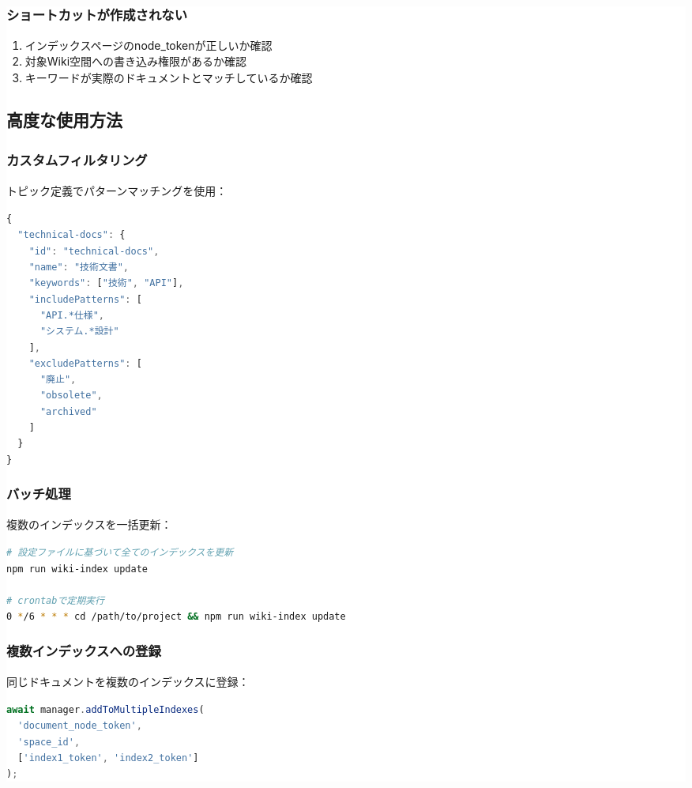 ### ショートカットが作成されない

1. インデックスページのnode_tokenが正しいか確認
2. 対象Wiki空間への書き込み権限があるか確認
3. キーワードが実際のドキュメントとマッチしているか確認

## 高度な使用方法

### カスタムフィルタリング

トピック定義でパターンマッチングを使用：

```javascript
{
  "technical-docs": {
    "id": "technical-docs",
    "name": "技術文書",
    "keywords": ["技術", "API"],
    "includePatterns": [
      "API.*仕様",
      "システム.*設計"
    ],
    "excludePatterns": [
      "廃止",
      "obsolete",
      "archived"
    ]
  }
}
```

### バッチ処理

複数のインデックスを一括更新：

```bash
# 設定ファイルに基づいて全てのインデックスを更新
npm run wiki-index update

# crontabで定期実行
0 */6 * * * cd /path/to/project && npm run wiki-index update
```

### 複数インデックスへの登録

同じドキュメントを複数のインデックスに登録：

```typescript
await manager.addToMultipleIndexes(
  'document_node_token',
  'space_id',
  ['index1_token', 'index2_token']
);
```
